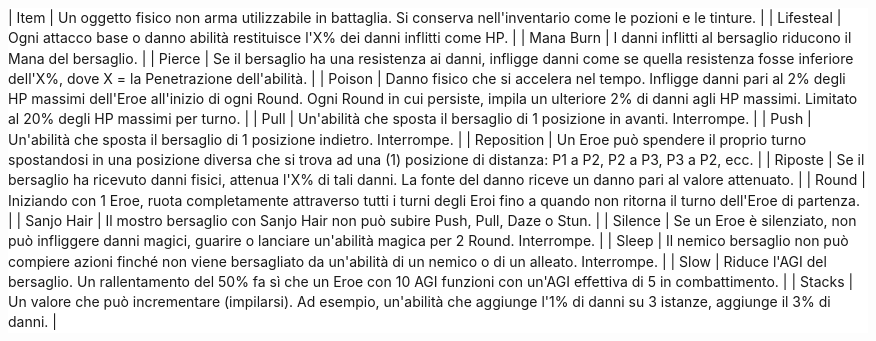 | Item                 | Un oggetto fisico non arma utilizzabile in battaglia. Si conserva nell'inventario come le pozioni e le tinture.                                                                                                                                                                                                                                                                    |
| Lifesteal            | Ogni attacco base o danno abilità restituisce l'X% dei danni inflitti come HP.                                                                                                                                                                                                                                                                                                     |
| Mana Burn            | I danni inflitti al bersaglio riducono il Mana del bersaglio.                                                                                                                                                                                                                                                                                                                      |
| Pierce               | Se il bersaglio ha una resistenza ai danni, infligge danni come se quella resistenza fosse inferiore dell'X%, dove X = la Penetrazione dell'abilità.                                                                                                                                                                                                                               |
| Poison               | Danno fisico che si accelera nel tempo. Infligge danni pari al 2% degli HP massimi dell'Eroe all'inizio di ogni Round. Ogni Round in cui persiste, impila un ulteriore 2% di danni agli HP massimi. Limitato al 20% degli HP massimi per turno.                                                                                                                                    |
| Pull                 | Un'abilità che sposta il bersaglio di 1 posizione in avanti. Interrompe.                                                                                                                                                                                                                                                                                                           |
| Push                 | Un'abilità che sposta il bersaglio di 1 posizione indietro. Interrompe.                                                                                                                                                                                                                                                                                                            |
| Reposition           | Un Eroe può spendere il proprio turno spostandosi in una posizione diversa che si trova ad una (1) posizione di distanza: P1 a P2, P2 a P3, P3 a P2, ecc.                                                                                                                                                                                                                          |
| Riposte              | Se il bersaglio ha ricevuto danni fisici, attenua l'X% di tali danni. La fonte del danno riceve un danno pari al valore attenuato.                                                                                                                                                                                                                                                 |
| Round                | Iniziando con 1 Eroe, ruota completamente attraverso tutti i turni degli Eroi fino a quando non ritorna il turno dell'Eroe di partenza.                                                                                                                                                                                                                                            |
| Sanjo Hair           | Il mostro bersaglio con Sanjo Hair non può subire Push, Pull, Daze o Stun.                                                                                                                                                                                                                                                                                                         |
| Silence              | Se un Eroe è silenziato, non può infliggere danni magici, guarire o lanciare un'abilità magica per 2 Round. Interrompe.                                                                                                                                                                                                                                                            |
| Sleep                | Il nemico bersaglio non può compiere azioni finché non viene bersagliato da un'abilità di un nemico o di un alleato. Interrompe.                                                                                                                                                                                                                                                   |
| Slow                 | Riduce l'AGI del bersaglio. Un rallentamento del 50% fa sì che un Eroe con 10 AGI funzioni con un'AGI effettiva di 5 in combattimento.                                                                                                                                                                                                                                             |
| Stacks               | Un valore che può incrementare (impilarsi). Ad esempio, un'abilità che aggiunge l'1% di danni su 3 istanze, aggiunge il 3% di danni.                                                                                                                                                                                                                                               |